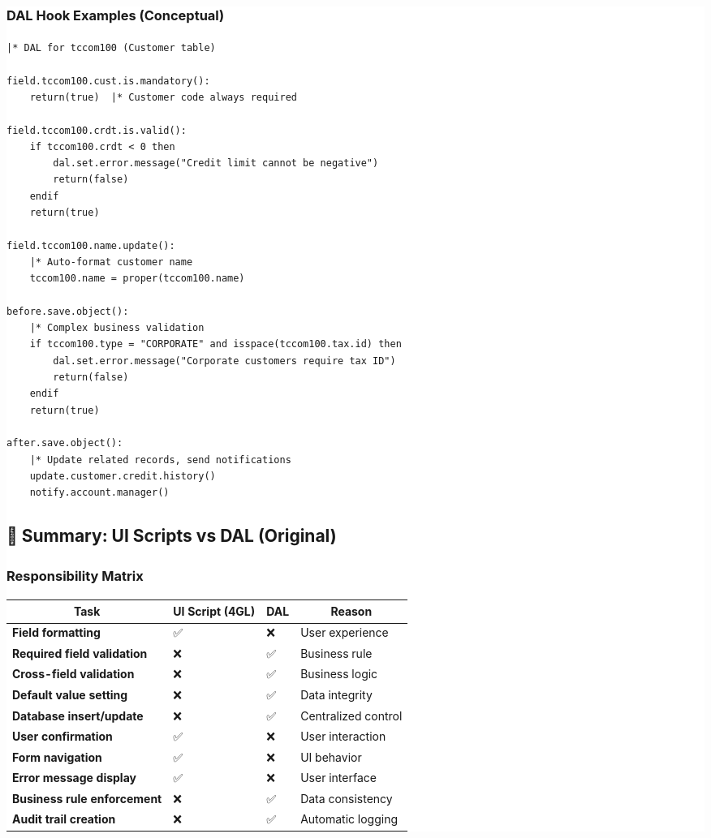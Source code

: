 ### **DAL Hook Examples (Conceptual)**
```
|* DAL for tccom100 (Customer table)

field.tccom100.cust.is.mandatory():
    return(true)  |* Customer code always required

field.tccom100.crdt.is.valid():
    if tccom100.crdt < 0 then
        dal.set.error.message("Credit limit cannot be negative")
        return(false)
    endif
    return(true)

field.tccom100.name.update():
    |* Auto-format customer name
    tccom100.name = proper(tccom100.name)

before.save.object():
    |* Complex business validation
    if tccom100.type = "CORPORATE" and isspace(tccom100.tax.id) then
        dal.set.error.message("Corporate customers require tax ID")
        return(false)
    endif
    return(true)

after.save.object():
    |* Update related records, send notifications
    update.customer.credit.history()
    notify.account.manager()
```

## 🎯 **Summary: UI Scripts vs DAL (Original)**

### **Responsibility Matrix**

| Task | UI Script (4GL) | DAL | Reason |
|------|----------------|-----|--------|
| **Field formatting** | ✅ | ❌ | User experience |
| **Required field validation** | ❌ | ✅ | Business rule |
| **Cross-field validation** | ❌ | ✅ | Business logic |
| **Default value setting** | ❌ | ✅ | Data integrity |
| **Database insert/update** | ❌ | ✅ | Centralized control |
| **User confirmation** | ✅ | ❌ | User interaction |
| **Form navigation** | ✅ | ❌ | UI behavior |
| **Error message display** | ✅ | ❌ | User interface |
| **Business rule enforcement** | ❌ | ✅ | Data consistency |
| **Audit trail creation** | ❌ | ✅ | Automatic logging |
